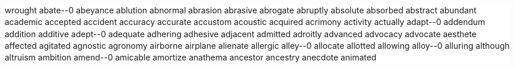 wrought
abate--0
abeyance
ablution
abnormal
abrasion
abrasive
abrogate
abruptly
absolute
absorbed
abstract
abundant
academic
accepted
accident
accuracy
accurate
accustom
acoustic
acquired
acrimony
activity
actually
adapt--0
addendum
addition
additive
adept--0
adequate
adhering
adhesive
adjacent
admitted
adroitly
advanced
advocacy
advocate
aesthete
affected
agitated
agnostic
agronomy
airborne
airplane
alienate
allergic
alley--0
allocate
allotted
allowing
alloy--0
alluring
although
altruism
ambition
amend--0
amicable
amortize
anathema
ancestor
ancestry
anecdote
animated